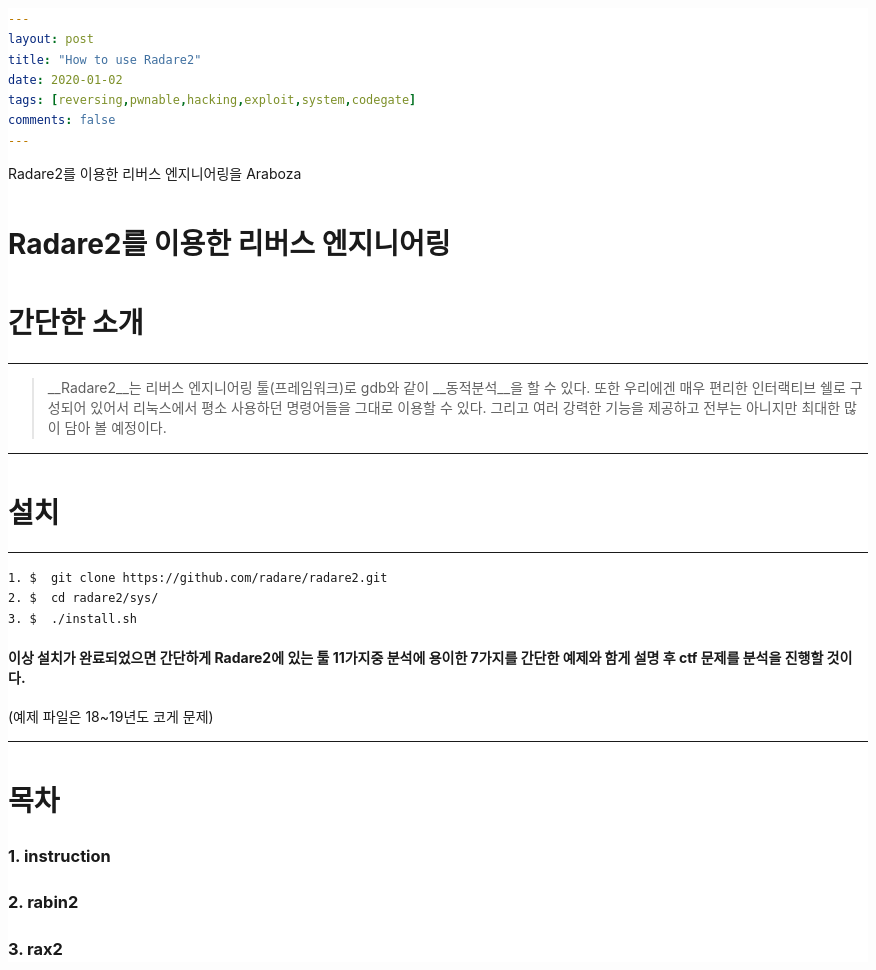 ```yaml
---
layout: post
title: "How to use Radare2"
date: 2020-01-02 
tags: [reversing,pwnable,hacking,exploit,system,codegate]
comments: false
---
```

Radare2를 이용한 리버스 엔지니어링을 Araboza


# Radare2를 이용한 리버스 엔지니어링



# 간단한 소개

------

> __Radare2__는 리버스 엔지니어링 툴(프레임워크)로 gdb와 같이 __동적분석__을 할 수 있다.  또한 우리에겐 매우 편리한 인터랙티브 쉘로 구성되어 있어서 리눅스에서 평소 사용하던 명령어들을 그대로 이용할 수 있다.  그리고 여러 강력한 기능을 제공하고 전부는 아니지만 최대한 많이 담아 볼 예정이다.



------

# 설치

------

```
1. $  git clone https://github.com/radare/radare2.git
2. $  cd radare2/sys/
3. $  ./install.sh
```

#### 이상 설치가 완료되었으면 간단하게 Radare2에 있는 툴 11가지중 분석에 용이한 7가지를 간단한 예제와 함게 설명 후 ctf 문제를 분석을 진행할 것이다.

(예제 파일은 18~19년도 코게 문제)

------

# 목차

<h3>1. instruction

### 2. rabin2

### 3. rax2

